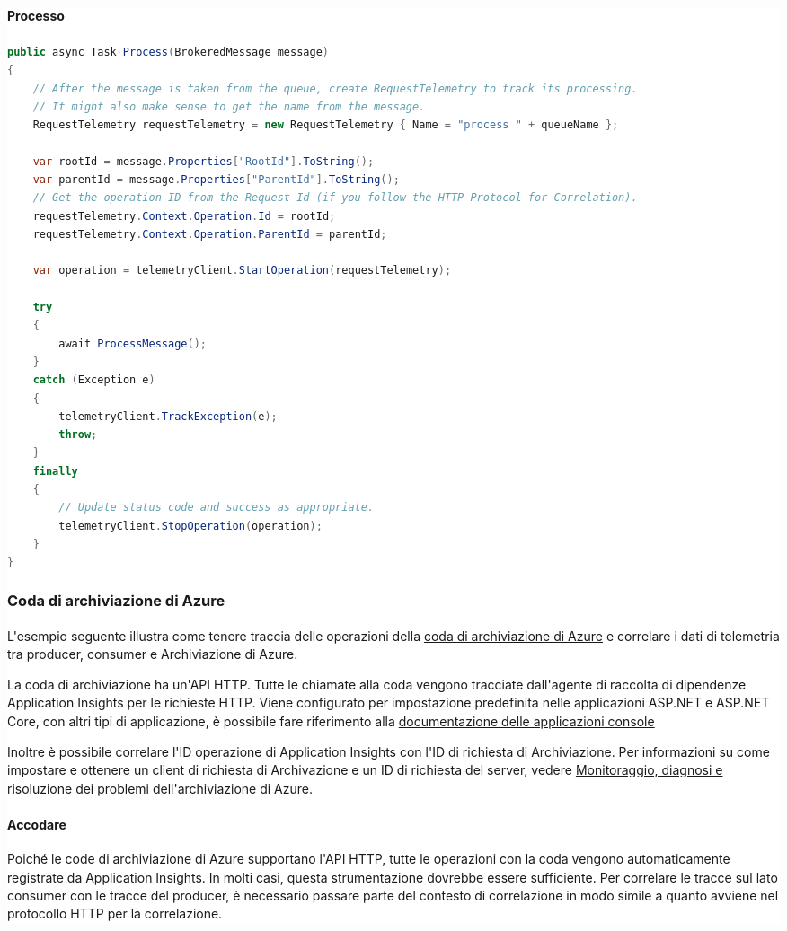 #### <a name="process"></a>Processo
```csharp
public async Task Process(BrokeredMessage message)
{
    // After the message is taken from the queue, create RequestTelemetry to track its processing.
    // It might also make sense to get the name from the message.
    RequestTelemetry requestTelemetry = new RequestTelemetry { Name = "process " + queueName };

    var rootId = message.Properties["RootId"].ToString();
    var parentId = message.Properties["ParentId"].ToString();
    // Get the operation ID from the Request-Id (if you follow the HTTP Protocol for Correlation).
    requestTelemetry.Context.Operation.Id = rootId;
    requestTelemetry.Context.Operation.ParentId = parentId;

    var operation = telemetryClient.StartOperation(requestTelemetry);

    try
    {
        await ProcessMessage();
    }
    catch (Exception e)
    {
        telemetryClient.TrackException(e);
        throw;
    }
    finally
    {
        // Update status code and success as appropriate.
        telemetryClient.StopOperation(operation);
    }
}
```

### <a name="azure-storage-queue"></a>Coda di archiviazione di Azure
L'esempio seguente illustra come tenere traccia delle operazioni della [coda di archiviazione di Azure](../../storage/queues/storage-dotnet-how-to-use-queues.md) e correlare i dati di telemetria tra producer, consumer e Archiviazione di Azure. 

La coda di archiviazione ha un'API HTTP. Tutte le chiamate alla coda vengono tracciate dall'agente di raccolta di dipendenze Application Insights per le richieste HTTP.
Viene configurato per impostazione predefinita nelle applicazioni ASP.NET e ASP.NET Core, con altri tipi di applicazione, è possibile fare riferimento alla [documentazione delle applicazioni console](../../azure-monitor/app/console.md)

Inoltre è possibile correlare l'ID operazione di Application Insights con l'ID di richiesta di Archiviazione. Per informazioni su come impostare e ottenere un client di richiesta di Archivazione e un ID di richiesta del server, vedere [Monitoraggio, diagnosi e risoluzione dei problemi dell'archiviazione di Azure](../../storage/common/storage-monitoring-diagnosing-troubleshooting.md#end-to-end-tracing).

#### <a name="enqueue"></a>Accodare
Poiché le code di archiviazione di Azure supportano l'API HTTP, tutte le operazioni con la coda vengono automaticamente registrate da Application Insights. In molti casi, questa strumentazione dovrebbe essere sufficiente. Per correlare le tracce sul lato consumer con le tracce del producer, è necessario passare parte del contesto di correlazione in modo simile a quanto avviene nel protocollo HTTP per la correlazione. 
